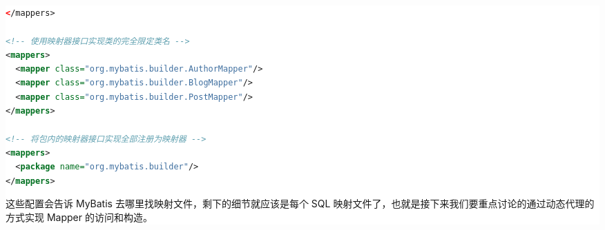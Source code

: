 ```xml
</mappers>

<!-- 使用映射器接口实现类的完全限定类名 -->
<mappers>
  <mapper class="org.mybatis.builder.AuthorMapper"/>
  <mapper class="org.mybatis.builder.BlogMapper"/>
  <mapper class="org.mybatis.builder.PostMapper"/>
</mappers>

<!-- 将包内的映射器接口实现全部注册为映射器 -->
<mappers>
  <package name="org.mybatis.builder"/>
</mappers>
```


这些配置会告诉 MyBatis 去哪里找映射文件，剩下的细节就应该是每个 SQL 映射文件了，也就是接下来我们要重点讨论的通过动态代理的方式实现 Mapper 的访问和构造。
